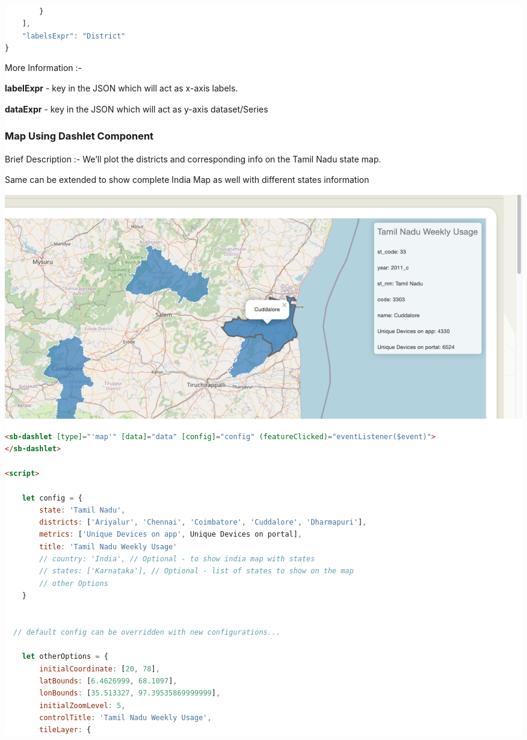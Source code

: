 ```js
        }
    ],
    "labelsExpr": "District"
}
```

More Information :-

**labelExpr** - key in the JSON which will act as x-axis labels.

**dataExpr** - key in the JSON which will act as y-axis dataset/Series

### Map Using Dashlet Component

Brief Description :- We’ll plot the districts and corresponding info on the Tamil Nadu state map.

Same can be extended to show complete India Map as well with different states information

![](<../../../../.gitbook/assets/Screenshot 2021-03-24 at 5.01.27 PM.png>)

```html
<sb-dashlet [type]="'map'" [data]="data" [config]="config" (featureClicked)="eventListener($event)">
</sb-dashlet>

<script>

    let config = {
        state: 'Tamil Nadu',
        districts: ['Ariyalur', 'Chennai', 'Coimbatore', 'Cuddalore', 'Dharmapuri'],
        metrics: ['Unique Devices on app', Unique Devices on portal],
        title: 'Tamil Nadu Weekly Usage'
        // country: 'India', // Optional - to show india map with states
        // states: ['Karnataka'], // Optional - list of states to show on the map
        // other Options 
    }


  // default config can be overridden with new configurations...

    let otherOptions = {
        initialCoordinate: [20, 78],
        latBounds: [6.4626999, 68.1097],
        lonBounds: [35.513327, 97.39535869999999],
        initialZoomLevel: 5,
        controlTitle: 'Tamil Nadu Weekly Usage',
        tileLayer: {
```

  [key: string]: any
  [otherTableLevelConfig: string]: any;